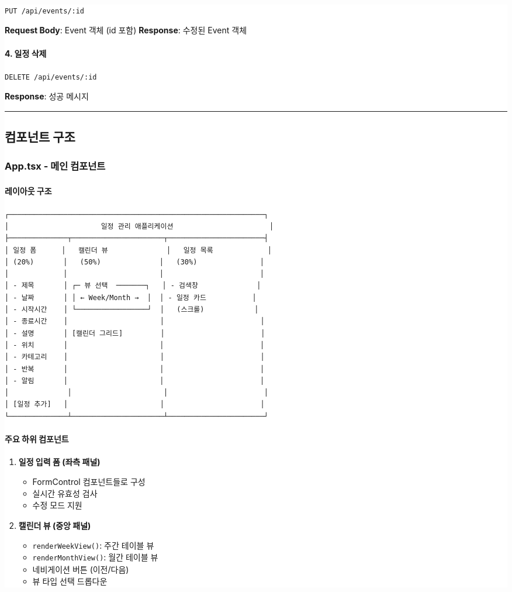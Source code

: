 ```
PUT /api/events/:id
```

**Request Body**: Event 객체 (id 포함)
**Response**: 수정된 Event 객체

#### 4. 일정 삭제

```
DELETE /api/events/:id
```

**Response**: 성공 메시지

---

## 컴포넌트 구조

### App.tsx - 메인 컴포넌트

#### 레이아웃 구조

```
┌─────────────────────────────────────────────────────────────┐
│                      일정 관리 애플리케이션                       │
├──────────────┬──────────────────────┬───────────────────────┤
│ 일정 폼      │   캘린더 뷰              │   일정 목록             │
│ (20%)       │   (50%)              │   (30%)               │
│             │                      │                       │
│ - 제목       │ ┌─ 뷰 선택  ───────┐   │ - 검색창              │
│ - 날짜       │ │ ← Week/Month →  │  │ - 일정 카드           │
│ - 시작시간    │ └─────────────────┘  │   (스크롤)            │
│ - 종료시간    │                      │                       │
│ - 설명       │ [캘린더 그리드]         │                       │
│ - 위치       │                      │                       │
│ - 카테고리    │                      │                       │
│ - 반복       │                      │                       │
│ - 알림       │                      │                       │
│              │                      │                       │
│ [일정 추가]   │                      │                       │
└──────────────┴──────────────────────┴───────────────────────┘
```

#### 주요 하위 컴포넌트

1. **일정 입력 폼 (좌측 패널)**

   - FormControl 컴포넌트들로 구성
   - 실시간 유효성 검사
   - 수정 모드 지원

2. **캘린더 뷰 (중앙 패널)**

   - `renderWeekView()`: 주간 테이블 뷰
   - `renderMonthView()`: 월간 테이블 뷰
   - 네비게이션 버튼 (이전/다음)
   - 뷰 타입 선택 드롭다운
